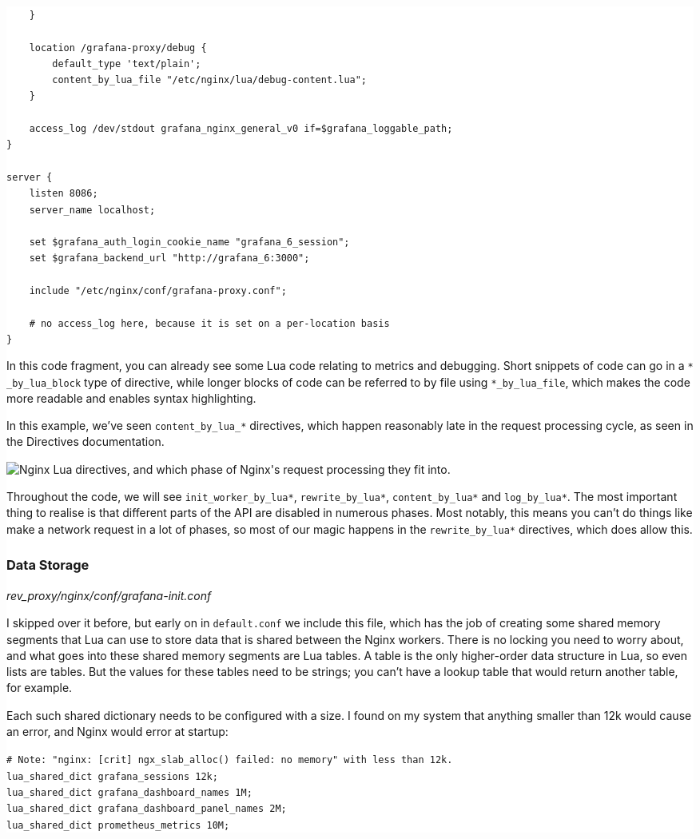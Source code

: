 ```nginx
    }

    location /grafana-proxy/debug {
        default_type 'text/plain';
        content_by_lua_file "/etc/nginx/lua/debug-content.lua";
    }

    access_log /dev/stdout grafana_nginx_general_v0 if=$grafana_loggable_path;
}

server {
    listen 8086;
    server_name localhost;

    set $grafana_auth_login_cookie_name "grafana_6_session";
    set $grafana_backend_url "http://grafana_6:3000";
    
    include "/etc/nginx/conf/grafana-proxy.conf";
    
    # no access_log here, because it is set on a per-location basis
}
```

In this code fragment, you can already see some Lua code relating to metrics and debugging. Short snippets of code can go in a `*_by_lua_block` type of directive, while longer blocks of code can be referred to by file using `*_by_lua_file`, which makes the code more readable and enables syntax highlighting.

In this example, we’ve seen `content_by_lua_*` directives, which happen reasonably late in the request processing cycle, as seen in the Directives documentation.

![Nginx Lua directives, and which phase of Nginx's request processing they fit into.](/post-images/prometheus-grafana-nginx-lua/nginx-lua-processing-phases.png "Nginx Lua directives, and which phase of Nginx's request processing they fit into.")

Throughout the code, we will see `init_worker_by_lua*`, `rewrite_by_lua*`, `content_by_lua*` and `log_by_lua*`. The most important thing to realise is that different parts of the API are disabled in numerous phases. Most notably, this means you can’t do things like make a network request in a lot of phases, so most of our magic happens in the `rewrite_by_lua*` directives, which does allow this.

### Data Storage

*rev_proxy/nginx/conf/grafana-init.conf*

I skipped over it before, but early on in `default.conf` we include this file, which has the job of creating some shared memory segments that Lua can use to store data that is shared between the Nginx workers. There is no locking you need to worry about, and what goes into these shared memory segments are Lua tables. A table is the only higher-order data structure in Lua, so even lists are tables. But the values for these tables need to be strings; you can’t have a lookup table that would return another table, for example.

Each such shared dictionary needs to be configured with a size. I found on my system that anything smaller than 12k would cause an error, and Nginx would error at startup:

```nginx
# Note: "nginx: [crit] ngx_slab_alloc() failed: no memory" with less than 12k.
lua_shared_dict grafana_sessions 12k;
lua_shared_dict grafana_dashboard_names 1M;
lua_shared_dict grafana_dashboard_panel_names 2M;
lua_shared_dict prometheus_metrics 10M;
```
